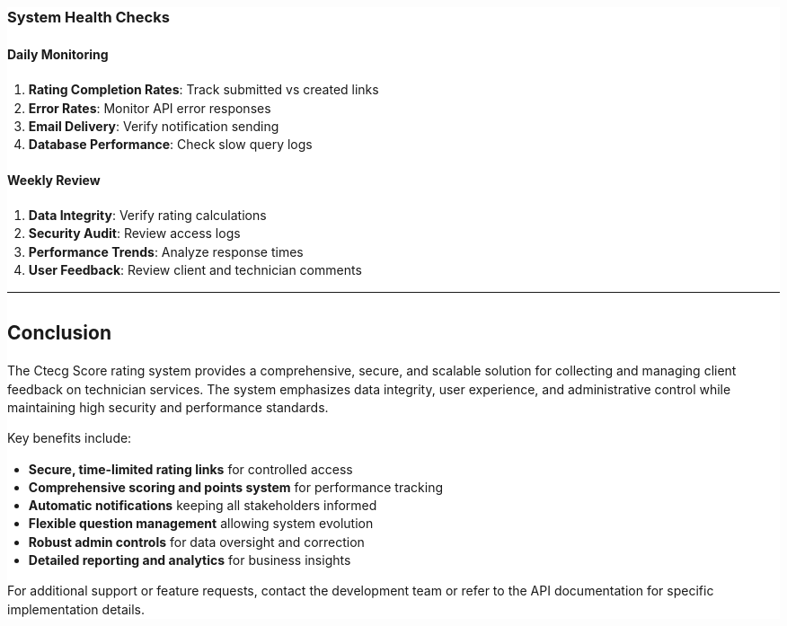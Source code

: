 ### System Health Checks

#### Daily Monitoring
1. **Rating Completion Rates**: Track submitted vs created links
2. **Error Rates**: Monitor API error responses
3. **Email Delivery**: Verify notification sending
4. **Database Performance**: Check slow query logs

#### Weekly Review
1. **Data Integrity**: Verify rating calculations
2. **Security Audit**: Review access logs
3. **Performance Trends**: Analyze response times
4. **User Feedback**: Review client and technician comments

---

## Conclusion

The Ctecg Score rating system provides a comprehensive, secure, and scalable solution for collecting and managing client feedback on technician services. The system emphasizes data integrity, user experience, and administrative control while maintaining high security and performance standards.

Key benefits include:
- **Secure, time-limited rating links** for controlled access
- **Comprehensive scoring and points system** for performance tracking
- **Automatic notifications** keeping all stakeholders informed
- **Flexible question management** allowing system evolution
- **Robust admin controls** for data oversight and correction
- **Detailed reporting and analytics** for business insights

For additional support or feature requests, contact the development team or refer to the API documentation for specific implementation details.
